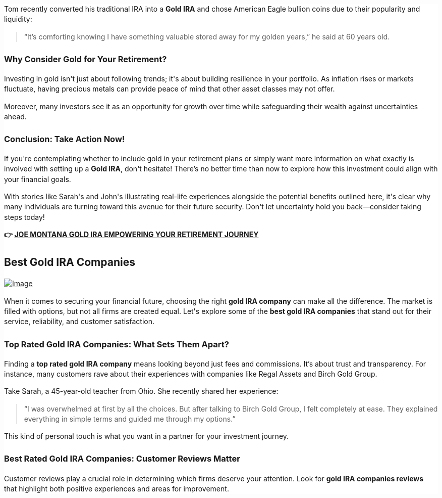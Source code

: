 Tom recently converted his traditional IRA into a **Gold IRA** and chose American Eagle bullion coins due to their popularity and liquidity:

> “It’s comforting knowing I have something valuable stored away for my golden years,” he said at 60 years old.

### Why Consider Gold for Your Retirement?

Investing in gold isn't just about following trends; it's about building resilience in your portfolio. As inflation rises or markets fluctuate, having precious metals can provide peace of mind that other asset classes may not offer.

Moreover, many investors see it as an opportunity for growth over time while safeguarding their wealth against uncertainties ahead.

### Conclusion: Take Action Now!

If you're contemplating whether to include gold in your retirement plans or simply want more information on what exactly is involved with setting up a **Gold IRA**, don't hesitate! There’s no better time than now to explore how this investment could align with your financial goals.

With stories like Sarah's and John's illustrating real-life experiences alongside the potential benefits outlined here, it's clear why many individuals are turning toward this avenue for their future security. Don't let uncertainty hold you back—consider taking steps today!



**👉 [JOE MONTANA GOLD IRA EMPOWERING YOUR RETIREMENT JOURNEY](https://gchaffi.com/4FNyhkoe)**

## Best Gold IRA Companies

[![Image](https://apmaffiliates.com/creatives/FINAL_240408_MiniAd_Montana500x450.jpg)](https://gchaffi.com/4FNyhkoe)

When it comes to securing your financial future, choosing the right **gold IRA company** can make all the difference. The market is filled with options, but not all firms are created equal. Let's explore some of the **best gold IRA companies** that stand out for their service, reliability, and customer satisfaction.

### Top Rated Gold IRA Companies: What Sets Them Apart?

Finding a **top rated gold IRA company** means looking beyond just fees and commissions. It’s about trust and transparency. For instance, many customers rave about their experiences with companies like Regal Assets and Birch Gold Group. 

Take Sarah, a 45-year-old teacher from Ohio. She recently shared her experience:

> “I was overwhelmed at first by all the choices. But after talking to Birch Gold Group, I felt completely at ease. They explained everything in simple terms and guided me through my options.”

This kind of personal touch is what you want in a partner for your investment journey.

### Best Rated Gold IRA Companies: Customer Reviews Matter

Customer reviews play a crucial role in determining which firms deserve your attention. Look for **gold IRA companies reviews** that highlight both positive experiences and areas for improvement.
